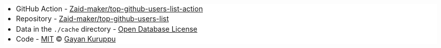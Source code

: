 - GitHub Action - [Zaid-maker/top-github-users-list-action](https://github.com/Zaid-maker/top-github-users-list-action)
- Repository - [Zaid-maker/top-github-users-list](https://github.com/Zaid-maker/top-github-users-list)
- Data in the `./cache` directory - [Open Database License](https://opendatacommons.org/licenses/odbl/1-0/)
- Code - [MIT](./LICENSE) © [Gayan Kuruppu](https://github.com/gayanvoice)
